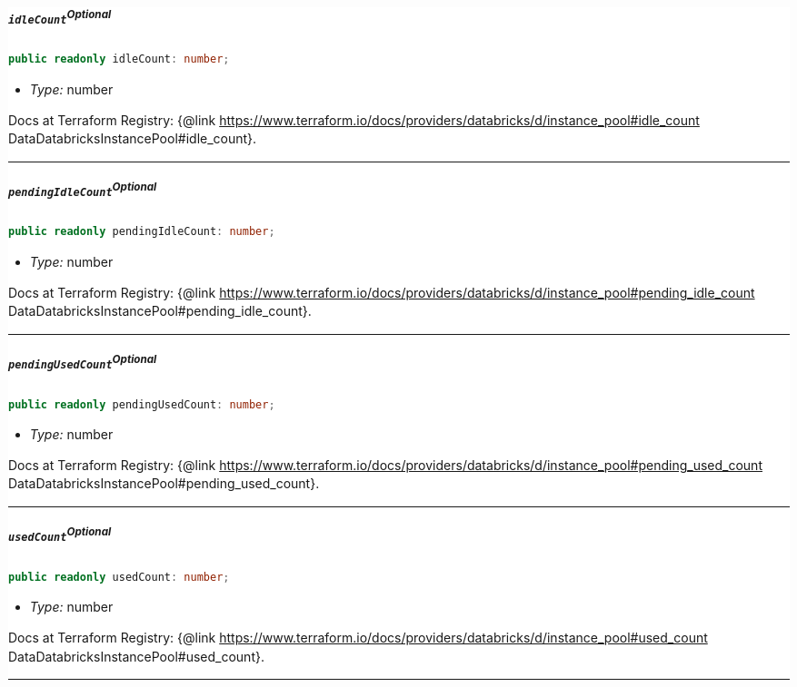 
##### `idleCount`<sup>Optional</sup> <a name="idleCount" id="@cdktf/provider-databricks.dataDatabricksInstancePool.DataDatabricksInstancePoolPoolInfoStats.property.idleCount"></a>

```typescript
public readonly idleCount: number;
```

- *Type:* number

Docs at Terraform Registry: {@link https://www.terraform.io/docs/providers/databricks/d/instance_pool#idle_count DataDatabricksInstancePool#idle_count}.

---

##### `pendingIdleCount`<sup>Optional</sup> <a name="pendingIdleCount" id="@cdktf/provider-databricks.dataDatabricksInstancePool.DataDatabricksInstancePoolPoolInfoStats.property.pendingIdleCount"></a>

```typescript
public readonly pendingIdleCount: number;
```

- *Type:* number

Docs at Terraform Registry: {@link https://www.terraform.io/docs/providers/databricks/d/instance_pool#pending_idle_count DataDatabricksInstancePool#pending_idle_count}.

---

##### `pendingUsedCount`<sup>Optional</sup> <a name="pendingUsedCount" id="@cdktf/provider-databricks.dataDatabricksInstancePool.DataDatabricksInstancePoolPoolInfoStats.property.pendingUsedCount"></a>

```typescript
public readonly pendingUsedCount: number;
```

- *Type:* number

Docs at Terraform Registry: {@link https://www.terraform.io/docs/providers/databricks/d/instance_pool#pending_used_count DataDatabricksInstancePool#pending_used_count}.

---

##### `usedCount`<sup>Optional</sup> <a name="usedCount" id="@cdktf/provider-databricks.dataDatabricksInstancePool.DataDatabricksInstancePoolPoolInfoStats.property.usedCount"></a>

```typescript
public readonly usedCount: number;
```

- *Type:* number

Docs at Terraform Registry: {@link https://www.terraform.io/docs/providers/databricks/d/instance_pool#used_count DataDatabricksInstancePool#used_count}.

---